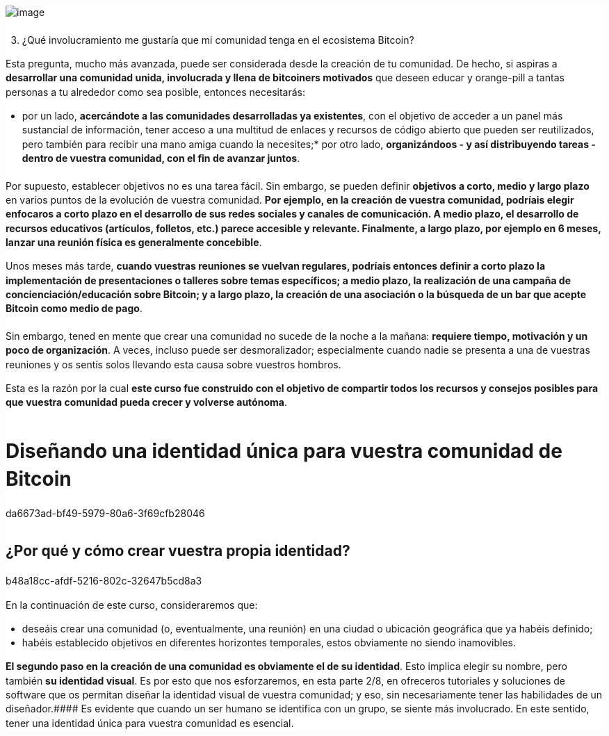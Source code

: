 ![image](assets/fr/chapter3/img5.webp)

####
3. ¿Qué involucramiento me gustaría que mi comunidad tenga en el ecosistema Bitcoin?

Esta pregunta, mucho más avanzada, puede ser considerada desde la creación de tu comunidad.
De hecho, si aspiras a **desarrollar una comunidad unida, involucrada y llena de bitcoiners motivados** que deseen educar y orange-pill a tantas personas a tu alrededor como sea posible, entonces necesitarás:
* por un lado, **acercándote a las comunidades desarrolladas ya existentes**, con el objetivo de acceder a un panel más sustancial de información, tener acceso a una multitud de enlaces y recursos de código abierto que pueden ser reutilizados, pero también para recibir una mano amiga cuando la necesites;* por otro lado, **organizándoos - y así distribuyendo tareas - dentro de vuestra comunidad, con el fin de avanzar juntos**.
####
Por supuesto, establecer objetivos no es una tarea fácil. Sin embargo, se pueden definir **objetivos a corto, medio y largo plazo** en varios puntos de la evolución de vuestra comunidad.
**Por ejemplo, en la creación de vuestra comunidad, podríais elegir enfocaros a corto plazo en el desarrollo de sus redes sociales y canales de comunicación. A medio plazo, el desarrollo de recursos educativos (artículos, folletos, etc.) parece accesible y relevante. Finalmente, a largo plazo, por ejemplo en 6 meses, lanzar una reunión física es generalmente concebible**.

Unos meses más tarde, **cuando vuestras reuniones se vuelvan regulares, podríais entonces definir a corto plazo la implementación de presentaciones o talleres sobre temas específicos; a medio plazo, la realización de una campaña de concienciación/educación sobre Bitcoin; y a largo plazo, la creación de una asociación o la búsqueda de un bar que acepte Bitcoin como medio de pago**.
####
Sin embargo, tened en mente que crear una comunidad no sucede de la noche a la mañana: **requiere tiempo, motivación y un poco de organización**.
A veces, incluso puede ser desmoralizador; especialmente cuando nadie se presenta a una de vuestras reuniones y os sentís solos llevando esta causa sobre vuestros hombros.

Esta es la razón por la cual **este curso fue construido con el objetivo de compartir todos los recursos y consejos posibles para que vuestra comunidad pueda crecer y volverse autónoma**.


# Diseñando una identidad única para vuestra comunidad de Bitcoin
<partId>da6673ad-bf49-5979-80a6-3f69cfb28046</partId>

## ¿Por qué y cómo crear vuestra propia identidad?
<chapterId>b48a18cc-afdf-5216-802c-32647b5cd8a3</chapterId>

En la continuación de este curso, consideraremos que:
* deseáis crear una comunidad (o, eventualmente, una reunión) en una ciudad o ubicación geográfica que ya habéis definido;
* habéis establecido objetivos en diferentes horizontes temporales, estos obviamente no siendo inamovibles.

**El segundo paso en la creación de una comunidad es obviamente el de su identidad**. Esto implica elegir su nombre, pero también **su identidad visual**.
Es por esto que nos esforzaremos, en esta parte 2/8, en ofreceros tutoriales y soluciones de software que os permitan diseñar la identidad visual de vuestra comunidad; y eso, sin necesariamente tener las habilidades de un diseñador.####
Es evidente que cuando un ser humano se identifica con un grupo, se siente más involucrado. En este sentido, tener una identidad única para vuestra comunidad es esencial.

